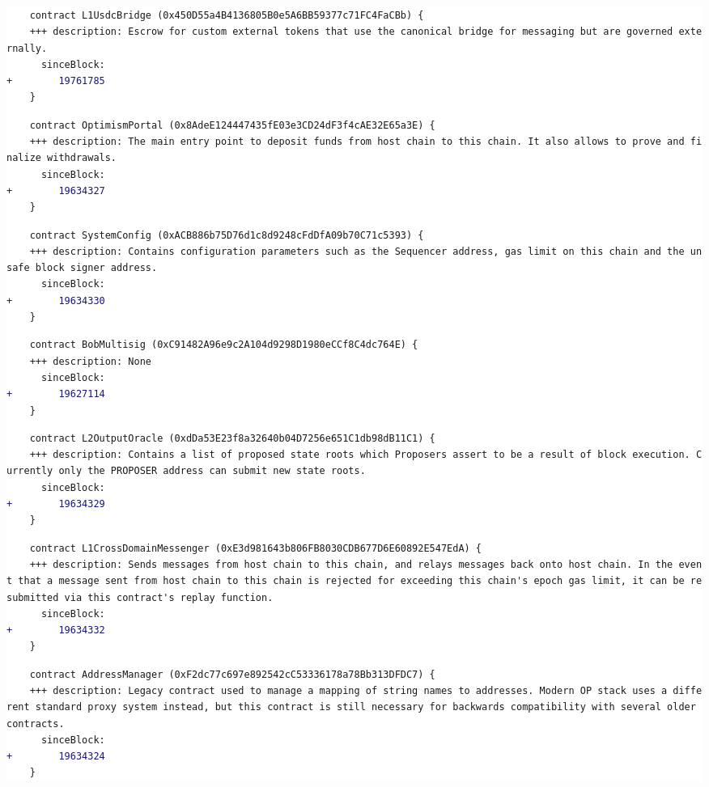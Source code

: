 ```diff
    contract L1UsdcBridge (0x450D55a4B4136805B0e5A6BB59377c71FC4FaCBb) {
    +++ description: Escrow for custom external tokens that use the canonical bridge for messaging but are governed externally.
      sinceBlock:
+        19761785
    }
```

```diff
    contract OptimismPortal (0x8AdeE124447435fE03e3CD24dF3f4cAE32E65a3E) {
    +++ description: The main entry point to deposit funds from host chain to this chain. It also allows to prove and finalize withdrawals.
      sinceBlock:
+        19634327
    }
```

```diff
    contract SystemConfig (0xACB886b75D76d1c8d9248cFdDfA09b70C71c5393) {
    +++ description: Contains configuration parameters such as the Sequencer address, gas limit on this chain and the unsafe block signer address.
      sinceBlock:
+        19634330
    }
```

```diff
    contract BobMultisig (0xC91482A96e9c2A104d9298D1980eCCf8C4dc764E) {
    +++ description: None
      sinceBlock:
+        19627114
    }
```

```diff
    contract L2OutputOracle (0xdDa53E23f8a32640b04D7256e651C1db98dB11C1) {
    +++ description: Contains a list of proposed state roots which Proposers assert to be a result of block execution. Currently only the PROPOSER address can submit new state roots.
      sinceBlock:
+        19634329
    }
```

```diff
    contract L1CrossDomainMessenger (0xE3d981643b806FB8030CDB677D6E60892E547EdA) {
    +++ description: Sends messages from host chain to this chain, and relays messages back onto host chain. In the event that a message sent from host chain to this chain is rejected for exceeding this chain's epoch gas limit, it can be resubmitted via this contract's replay function.
      sinceBlock:
+        19634332
    }
```

```diff
    contract AddressManager (0xF2dc77c697e892542cC53336178a78Bb313DFDC7) {
    +++ description: Legacy contract used to manage a mapping of string names to addresses. Modern OP stack uses a different standard proxy system instead, but this contract is still necessary for backwards compatibility with several older contracts.
      sinceBlock:
+        19634324
    }
```

